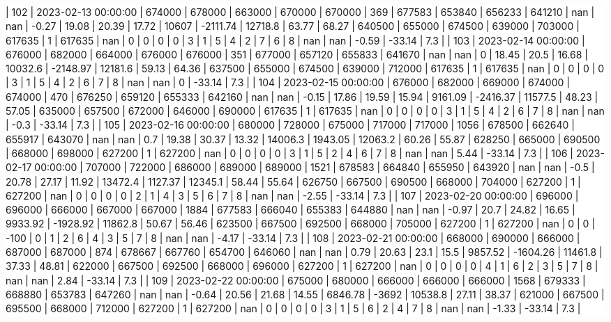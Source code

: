 | 102 | 2023-02-13 00:00:00 | 674000 | 678000 | 663000 |  670000 |      670000 |      369 |   677583 |   653840 |   656233 |    641210 |       nan |       nan | -0.27 |    19.08 |    20.39 |    17.72 |      10607    |       -2111.74 |       12718.8  |           63.77 |           68.27 |  640500 |   655000 |  674500 |   639000 |   703000 |         617635 |               1 |          617635 |             nan |                    0 |                 0 |              0 |            0 |           3 |           1 |          5 |            4 |             2 |             7 |             6 |              8 |            nan |            nan |   -0.59 | -33.14 |  7.3 |
| 103 | 2023-02-14 00:00:00 | 676000 | 682000 | 664000 |  676000 |      676000 |      351 |   677000 |   657120 |   655833 |    641670 |       nan |       nan |  0    |    18.45 |    20.5  |    16.68 |      10032.6  |       -2148.97 |       12181.6  |           59.13 |           64.36 |  637500 |   655000 |  674500 |   639000 |   712000 |         617635 |               1 |          617635 |             nan |                    0 |                 0 |              0 |            0 |           3 |           1 |          5 |            4 |             2 |             6 |             7 |              8 |            nan |            nan |    0    | -33.14 |  7.3 |
| 104 | 2023-02-15 00:00:00 | 676000 | 682000 | 669000 |  674000 |      674000 |      470 |   676250 |   659120 |   655333 |    642160 |       nan |       nan | -0.15 |    17.86 |    19.59 |    15.94 |       9161.09 |       -2416.37 |       11577.5  |           48.23 |           57.05 |  635000 |   657500 |  672000 |   646000 |   690000 |         617635 |               1 |          617635 |             nan |                    0 |                 0 |              0 |            0 |           3 |           1 |          5 |            4 |             2 |             6 |             7 |              8 |            nan |            nan |   -0.3  | -33.14 |  7.3 |
| 105 | 2023-02-16 00:00:00 | 680000 | 728000 | 675000 |  717000 |      717000 |     1056 |   678500 |   662640 |   655917 |    643070 |       nan |       nan |  0.7  |    19.38 |    30.37 |    13.32 |      14006.3  |        1943.05 |       12063.2  |           60.26 |           55.87 |  628250 |   665000 |  690500 |   668000 |   698000 |         627200 |               1 |          627200 |             nan |                    0 |                 0 |              0 |            0 |           3 |           1 |          5 |            2 |             4 |             6 |             7 |              8 |            nan |            nan |    5.44 | -33.14 |  7.3 |
| 106 | 2023-02-17 00:00:00 | 707000 | 722000 | 686000 |  689000 |      689000 |     1521 |   678583 |   664840 |   655950 |    643920 |       nan |       nan | -0.5  |    20.78 |    27.17 |    11.92 |      13472.4  |        1127.37 |       12345.1  |           58.44 |           55.64 |  626750 |   667500 |  690500 |   668000 |   704000 |         627200 |               1 |          627200 |             nan |                    0 |                 0 |              0 |            0 |           2 |           1 |          4 |            3 |             5 |             6 |             7 |              8 |            nan |            nan |   -2.55 | -33.14 |  7.3 |
| 107 | 2023-02-20 00:00:00 | 696000 | 696000 | 666000 |  667000 |      667000 |     1884 |   677583 |   666040 |   655383 |    644880 |       nan |       nan | -0.97 |    20.7  |    24.82 |    16.65 |       9933.92 |       -1928.92 |       11862.8  |           50.67 |           56.46 |  623500 |   667500 |  692500 |   668000 |   705000 |         627200 |               1 |          627200 |             nan |                    0 |                 0 |           -100 |            0 |           1 |           2 |          6 |            4 |             3 |             5 |             7 |              8 |            nan |            nan |   -4.17 | -33.14 |  7.3 |
| 108 | 2023-02-21 00:00:00 | 668000 | 690000 | 666000 |  687000 |      687000 |      874 |   678667 |   667760 |   654700 |    646060 |       nan |       nan |  0.79 |    20.63 |    23.1  |    15.5  |       9857.52 |       -1604.26 |       11461.8  |           37.33 |           48.81 |  622000 |   667500 |  692500 |   668000 |   696000 |         627200 |               1 |          627200 |             nan |                    0 |                 0 |              0 |            0 |           4 |           1 |          6 |            2 |             3 |             5 |             7 |              8 |            nan |            nan |    2.84 | -33.14 |  7.3 |
| 109 | 2023-02-22 00:00:00 | 675000 | 680000 | 666000 |  666000 |      666000 |     1568 |   679333 |   668880 |   653783 |    647260 |       nan |       nan | -0.64 |    20.56 |    21.68 |    14.55 |       6846.78 |       -3692    |       10538.8  |           27.11 |           38.37 |  621000 |   667500 |  695500 |   668000 |   712000 |         627200 |               1 |          627200 |             nan |                    0 |                 0 |              0 |            0 |           3 |           1 |          5 |            6 |             2 |             4 |             7 |              8 |            nan |            nan |   -1.33 | -33.14 |  7.3 |